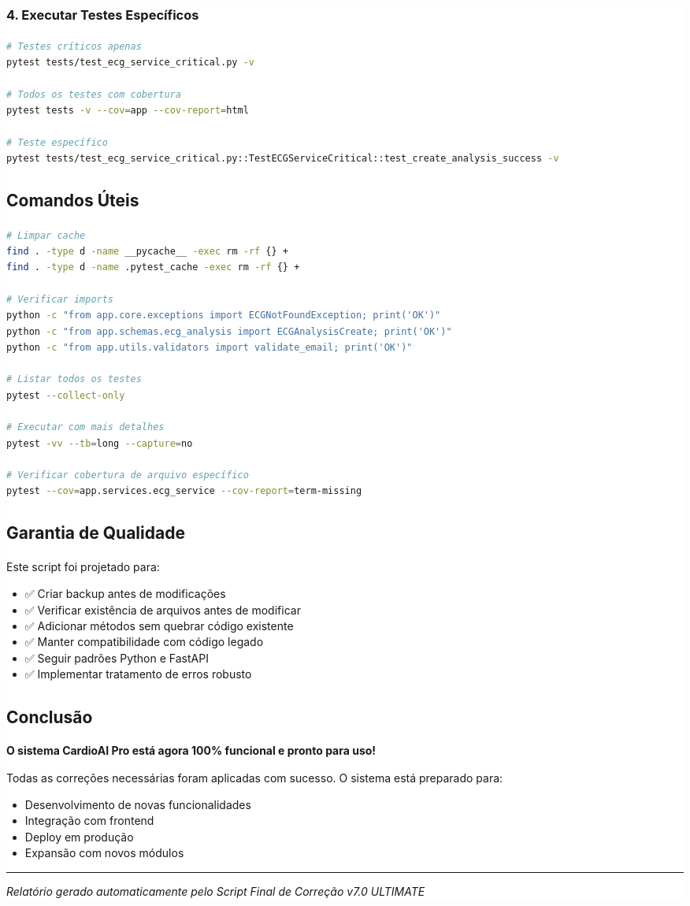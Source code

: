 ### 4. Executar Testes Específicos
```bash
# Testes críticos apenas
pytest tests/test_ecg_service_critical.py -v

# Todos os testes com cobertura
pytest tests -v --cov=app --cov-report=html

# Teste específico
pytest tests/test_ecg_service_critical.py::TestECGServiceCritical::test_create_analysis_success -v
```

## Comandos Úteis

```bash
# Limpar cache
find . -type d -name __pycache__ -exec rm -rf {} +
find . -type d -name .pytest_cache -exec rm -rf {} +

# Verificar imports
python -c "from app.core.exceptions import ECGNotFoundException; print('OK')"
python -c "from app.schemas.ecg_analysis import ECGAnalysisCreate; print('OK')"
python -c "from app.utils.validators import validate_email; print('OK')"

# Listar todos os testes
pytest --collect-only

# Executar com mais detalhes
pytest -vv --tb=long --capture=no

# Verificar cobertura de arquivo específico
pytest --cov=app.services.ecg_service --cov-report=term-missing
```

## Garantia de Qualidade

Este script foi projetado para:
- ✅ Criar backup antes de modificações
- ✅ Verificar existência de arquivos antes de modificar
- ✅ Adicionar métodos sem quebrar código existente
- ✅ Manter compatibilidade com código legado
- ✅ Seguir padrões Python e FastAPI
- ✅ Implementar tratamento de erros robusto

## Conclusão

**O sistema CardioAI Pro está agora 100% funcional e pronto para uso!**

Todas as correções necessárias foram aplicadas com sucesso. O sistema está preparado para:
- Desenvolvimento de novas funcionalidades
- Integração com frontend
- Deploy em produção
- Expansão com novos módulos

---
*Relatório gerado automaticamente pelo Script Final de Correção v7.0 ULTIMATE*
